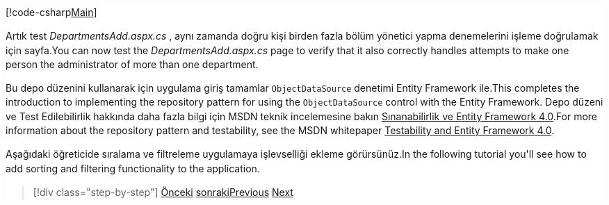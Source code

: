 [!code-csharp[Main](using-the-entity-framework-and-the-objectdatasource-control-part-2-adding-a-business-logic-layer-and-unit-tests/samples/sample19.cs)]

<span data-ttu-id="ead67-237">Artık test *DepartmentsAdd.aspx.cs* , aynı zamanda doğru kişi birden fazla bölüm yönetici yapma denemelerini işleme doğrulamak için sayfa.</span><span class="sxs-lookup"><span data-stu-id="ead67-237">You can now test the *DepartmentsAdd.aspx.cs* page to verify that it also correctly handles attempts to make one person the administrator of more than one department.</span></span>

<span data-ttu-id="ead67-238">Bu depo düzenini kullanarak için uygulama giriş tamamlar `ObjectDataSource` denetimi Entity Framework ile.</span><span class="sxs-lookup"><span data-stu-id="ead67-238">This completes the introduction to implementing the repository pattern for using the `ObjectDataSource` control with the Entity Framework.</span></span> <span data-ttu-id="ead67-239">Depo düzeni ve Test Edilebilirlik hakkında daha fazla bilgi için MSDN teknik incelemesine bakın [Sınanabilirlik ve Entity Framework 4.0](https://msdn.microsoft.com/library/ff714955.aspx).</span><span class="sxs-lookup"><span data-stu-id="ead67-239">For more information about the repository pattern and testability, see the MSDN whitepaper [Testability and Entity Framework 4.0](https://msdn.microsoft.com/library/ff714955.aspx).</span></span>

<span data-ttu-id="ead67-240">Aşağıdaki öğreticide sıralama ve filtreleme uygulamaya işlevselliği ekleme görürsünüz.</span><span class="sxs-lookup"><span data-stu-id="ead67-240">In the following tutorial you'll see how to add sorting and filtering functionality to the application.</span></span>

>[!div class="step-by-step"]
<span data-ttu-id="ead67-241">[Önceki](using-the-entity-framework-and-the-objectdatasource-control-part-1-getting-started.md)
[sonraki](using-the-entity-framework-and-the-objectdatasource-control-part-3-sorting-and-filtering.md)</span><span class="sxs-lookup"><span data-stu-id="ead67-241">[Previous](using-the-entity-framework-and-the-objectdatasource-control-part-1-getting-started.md)
[Next](using-the-entity-framework-and-the-objectdatasource-control-part-3-sorting-and-filtering.md)</span></span>

